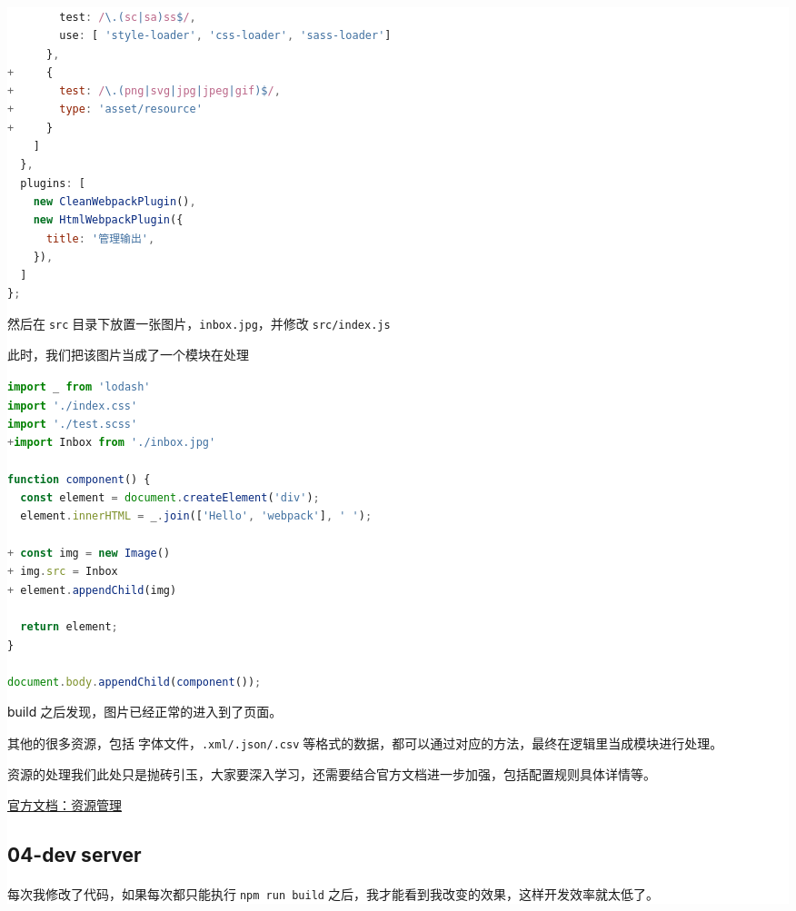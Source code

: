 ```javascript
        test: /\.(sc|sa)ss$/,
        use: [ 'style-loader', 'css-loader', 'sass-loader']
      },
+     {
+       test: /\.(png|svg|jpg|jpeg|gif)$/,
+       type: 'asset/resource'
+     }
    ]
  },
  plugins: [
    new CleanWebpackPlugin(),
    new HtmlWebpackPlugin({
      title: '管理输出',
    }),
  ]
};
```

然后在 `src` 目录下放置一张图片，`inbox.jpg`，并修改 `src/index.js`

此时，我们把该图片当成了一个模块在处理

```javascript
import _ from 'lodash'
import './index.css'
import './test.scss'
+import Inbox from './inbox.jpg'

function component() {
  const element = document.createElement('div');
  element.innerHTML = _.join(['Hello', 'webpack'], ' ');

+ const img = new Image()
+ img.src = Inbox
+ element.appendChild(img)
  
  return element;
}

document.body.appendChild(component());
```

build 之后发现，图片已经正常的进入到了页面。

其他的很多资源，包括 字体文件，`.xml/.json/.csv` 等格式的数据，都可以通过对应的方法，最终在逻辑里当成模块进行处理。

资源的处理我们此处只是抛砖引玉，大家要深入学习，还需要结合官方文档进一步加强，包括配置规则具体详情等。

[官方文档：资源管理](https://webpack.docschina.org/guides/asset-management/#loading-css)

## 04-dev server

每次我修改了代码，如果每次都只能执行 `npm run build` 之后，我才能看到我改变的效果，这样开发效率就太低了。
